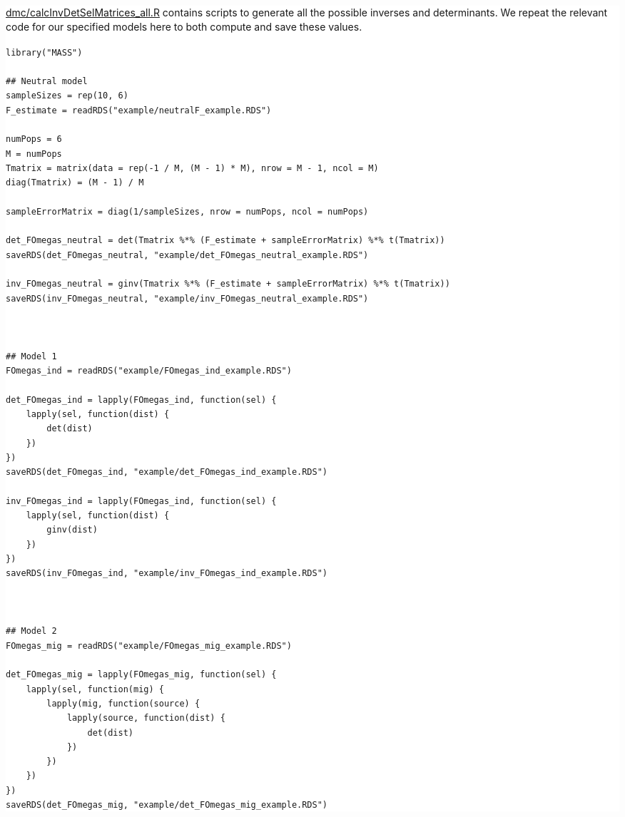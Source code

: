 [dmc/calcInvDetSelMatrices\_all.R](https://github.com/kristinmlee/dmc/blob/master/calcInvDetSelMatrices_all.R)
contains scripts to generate all the possible inverses and determinants.
We repeat the relevant code for our specified models here to both
compute and save these values.

    library("MASS")

    ## Neutral model
    sampleSizes = rep(10, 6)
    F_estimate = readRDS("example/neutralF_example.RDS")

    numPops = 6
    M = numPops
    Tmatrix = matrix(data = rep(-1 / M, (M - 1) * M), nrow = M - 1, ncol = M)
    diag(Tmatrix) = (M - 1) / M 

    sampleErrorMatrix = diag(1/sampleSizes, nrow = numPops, ncol = numPops)

    det_FOmegas_neutral = det(Tmatrix %*% (F_estimate + sampleErrorMatrix) %*% t(Tmatrix))
    saveRDS(det_FOmegas_neutral, "example/det_FOmegas_neutral_example.RDS")

    inv_FOmegas_neutral = ginv(Tmatrix %*% (F_estimate + sampleErrorMatrix) %*% t(Tmatrix))
    saveRDS(inv_FOmegas_neutral, "example/inv_FOmegas_neutral_example.RDS")



    ## Model 1
    FOmegas_ind = readRDS("example/FOmegas_ind_example.RDS")

    det_FOmegas_ind = lapply(FOmegas_ind, function(sel) {
        lapply(sel, function(dist) {
            det(dist)
        })
    })
    saveRDS(det_FOmegas_ind, "example/det_FOmegas_ind_example.RDS")

    inv_FOmegas_ind = lapply(FOmegas_ind, function(sel) {
        lapply(sel, function(dist) {
            ginv(dist)
        })
    })
    saveRDS(inv_FOmegas_ind, "example/inv_FOmegas_ind_example.RDS")



    ## Model 2
    FOmegas_mig = readRDS("example/FOmegas_mig_example.RDS")

    det_FOmegas_mig = lapply(FOmegas_mig, function(sel) {
        lapply(sel, function(mig) {
            lapply(mig, function(source) {
                lapply(source, function(dist) {
                    det(dist)
                })
            })
        })
    })
    saveRDS(det_FOmegas_mig, "example/det_FOmegas_mig_example.RDS")

